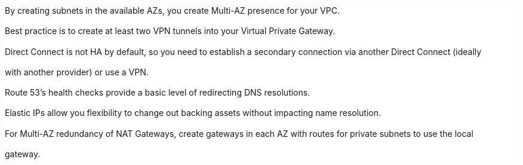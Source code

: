 
By creating subnets in the available AZs, you create Multi-AZ presence for your VPC.


Best practice is to create at least two VPN tunnels into your Virtual Private Gateway.


Direct Connect is not HA by default, so you need to establish a secondary connection via another Direct Connect (ideally

with another provider) or use a VPN.


Route 53’s health checks provide a basic level of redirecting DNS resolutions.


Elastic IPs allow you flexibility to change out backing assets without impacting name resolution.


For Multi-AZ redundancy of NAT Gateways, create gateways in each AZ with routes for private subnets to use the local

gateway.

